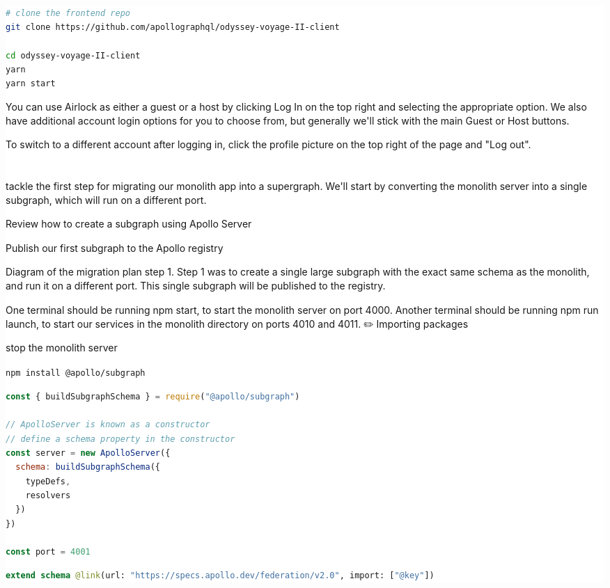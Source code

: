 ```bash title="outside of the server repo"
# clone the frontend repo
git clone https://github.com/apollographql/odyssey-voyage-II-client

cd odyssey-voyage-II-client
yarn
yarn start
```

You can use Airlock as either a guest or a host by clicking Log In on the top right and selecting the appropriate option. We also have additional account login options for you to choose from, but generally we'll stick with the main Guest or Host buttons.

To switch to a different account after logging in, click the profile picture on the top right of the page and "Log out".

#

tackle the first step for migrating our monolith app into a supergraph. We'll start by converting the monolith server into a single subgraph, which will run on a different port.

Review how to create a subgraph using Apollo Server

Publish our first subgraph to the Apollo registry

Diagram of the migration plan step 1. Step 1 was to create a single large subgraph with the exact same schema as the monolith, and run it on a different port. This single subgraph will be published to the registry.

One terminal should be running npm start, to start the monolith server on port 4000.
Another terminal should be running npm run launch, to start our services in the monolith directory on ports 4010 and 4011.
✏️ Importing packages

stop the monolith server

```bash title="monolith"
npm install @apollo/subgraph
```

```js title="monolith/index.js"
const { buildSubgraphSchema } = require("@apollo/subgraph")

// ApolloServer is known as a constructor
// define a schema property in the constructor
const server = new ApolloServer({
  schema: buildSubgraphSchema({
    typeDefs,
    resolvers
  })
})

const port = 4001
```

```graphql title="monolith/schema.graphql"
extend schema @link(url: "https://specs.apollo.dev/federation/v2.0", import: ["@key"])
```
